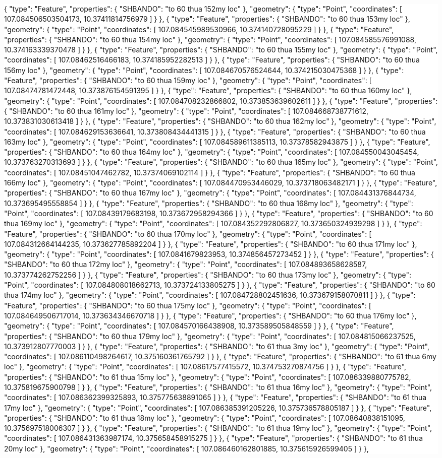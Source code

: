 { "type": "Feature", "properties": { "SHBANDO": "to 60 thua 152my loc" }, "geometry": { "type": "Point", "coordinates": [ 107.084506503504173, 10.37411814756979 ] } },
{ "type": "Feature", "properties": { "SHBANDO": "to 60 thua 153my loc" }, "geometry": { "type": "Point", "coordinates": [ 107.084545989530966, 10.374140728095229 ] } },
{ "type": "Feature", "properties": { "SHBANDO": "to 60 thua 154my loc" }, "geometry": { "type": "Point", "coordinates": [ 107.084585576991088, 10.374163339370478 ] } },
{ "type": "Feature", "properties": { "SHBANDO": "to 60 thua 155my loc" }, "geometry": { "type": "Point", "coordinates": [ 107.08462516466183, 10.374185952282513 ] } },
{ "type": "Feature", "properties": { "SHBANDO": "to 60 thua 156my loc" }, "geometry": { "type": "Point", "coordinates": [ 107.084670576524644, 10.374215030475368 ] } },
{ "type": "Feature", "properties": { "SHBANDO": "to 60 thua 159my loc" }, "geometry": { "type": "Point", "coordinates": [ 107.08474781472448, 10.373876154591395 ] } },
{ "type": "Feature", "properties": { "SHBANDO": "to 60 thua 160my loc" }, "geometry": { "type": "Point", "coordinates": [ 107.084708232866802, 10.373853639602611 ] } },
{ "type": "Feature", "properties": { "SHBANDO": "to 60 thua 161my loc" }, "geometry": { "type": "Point", "coordinates": [ 107.084668738771612, 10.373831030613418 ] } },
{ "type": "Feature", "properties": { "SHBANDO": "to 60 thua 162my loc" }, "geometry": { "type": "Point", "coordinates": [ 107.084629153636641, 10.373808434441315 ] } },
{ "type": "Feature", "properties": { "SHBANDO": "to 60 thua 163my loc" }, "geometry": { "type": "Point", "coordinates": [ 107.084589611385113, 10.37378582943875 ] } },
{ "type": "Feature", "properties": { "SHBANDO": "to 60 thua 164my loc" }, "geometry": { "type": "Point", "coordinates": [ 107.084550043045454, 10.373763270313693 ] } },
{ "type": "Feature", "properties": { "SHBANDO": "to 60 thua 165my loc" }, "geometry": { "type": "Point", "coordinates": [ 107.08451047462782, 10.37374069102114 ] } },
{ "type": "Feature", "properties": { "SHBANDO": "to 60 thua 166my loc" }, "geometry": { "type": "Point", "coordinates": [ 107.084470953446029, 10.373718063482171 ] } },
{ "type": "Feature", "properties": { "SHBANDO": "to 60 thua 167my loc" }, "geometry": { "type": "Point", "coordinates": [ 107.084431376844734, 10.373695495558854 ] } },
{ "type": "Feature", "properties": { "SHBANDO": "to 60 thua 168my loc" }, "geometry": { "type": "Point", "coordinates": [ 107.08439179683198, 10.373672958294366 ] } },
{ "type": "Feature", "properties": { "SHBANDO": "to 60 thua 169my loc" }, "geometry": { "type": "Point", "coordinates": [ 107.084352292806827, 10.373650324939298 ] } },
{ "type": "Feature", "properties": { "SHBANDO": "to 60 thua 170my loc" }, "geometry": { "type": "Point", "coordinates": [ 107.084312664144235, 10.373627785892204 ] } },
{ "type": "Feature", "properties": { "SHBANDO": "to 60 thua 171my loc" }, "geometry": { "type": "Point", "coordinates": [ 107.0841679823953, 10.374856457273452 ] } },
{ "type": "Feature", "properties": { "SHBANDO": "to 60 thua 172my loc" }, "geometry": { "type": "Point", "coordinates": [ 107.084893658628587, 10.373774262752256 ] } },
{ "type": "Feature", "properties": { "SHBANDO": "to 60 thua 173my loc" }, "geometry": { "type": "Point", "coordinates": [ 107.084808018662713, 10.373724133805275 ] } },
{ "type": "Feature", "properties": { "SHBANDO": "to 60 thua 174my loc" }, "geometry": { "type": "Point", "coordinates": [ 107.084728802451636, 10.373679158070811 ] } },
{ "type": "Feature", "properties": { "SHBANDO": "to 60 thua 175my loc" }, "geometry": { "type": "Point", "coordinates": [ 107.084649506717014, 10.373634346670718 ] } },
{ "type": "Feature", "properties": { "SHBANDO": "to 60 thua 176my loc" }, "geometry": { "type": "Point", "coordinates": [ 107.084570166438908, 10.373589505848559 ] } },
{ "type": "Feature", "properties": { "SHBANDO": "to 60 thua 179my loc" }, "geometry": { "type": "Point", "coordinates": [ 107.084815066237525, 10.373912807770003 ] } },
{ "type": "Feature", "properties": { "SHBANDO": "to 61 thua 3my loc" }, "geometry": { "type": "Point", "coordinates": [ 107.086110498264617, 10.375160361765792 ] } },
{ "type": "Feature", "properties": { "SHBANDO": "to 61 thua 6my loc" }, "geometry": { "type": "Point", "coordinates": [ 107.08617577415572, 10.374753270874756 ] } },
{ "type": "Feature", "properties": { "SHBANDO": "to 61 thua 15my loc" }, "geometry": { "type": "Point", "coordinates": [ 107.086339880775782, 10.375819675900798 ] } },
{ "type": "Feature", "properties": { "SHBANDO": "to 61 thua 16my loc" }, "geometry": { "type": "Point", "coordinates": [ 107.086362399325893, 10.375775638891065 ] } },
{ "type": "Feature", "properties": { "SHBANDO": "to 61 thua 17my loc" }, "geometry": { "type": "Point", "coordinates": [ 107.086385391205226, 10.375736578805187 ] } },
{ "type": "Feature", "properties": { "SHBANDO": "to 61 thua 18my loc" }, "geometry": { "type": "Point", "coordinates": [ 107.08640838151095, 10.375697518006307 ] } },
{ "type": "Feature", "properties": { "SHBANDO": "to 61 thua 19my loc" }, "geometry": { "type": "Point", "coordinates": [ 107.086431363987174, 10.375658458915275 ] } },
{ "type": "Feature", "properties": { "SHBANDO": "to 61 thua 20my loc" }, "geometry": { "type": "Point", "coordinates": [ 107.086460162801885, 10.375615926599405 ] } },